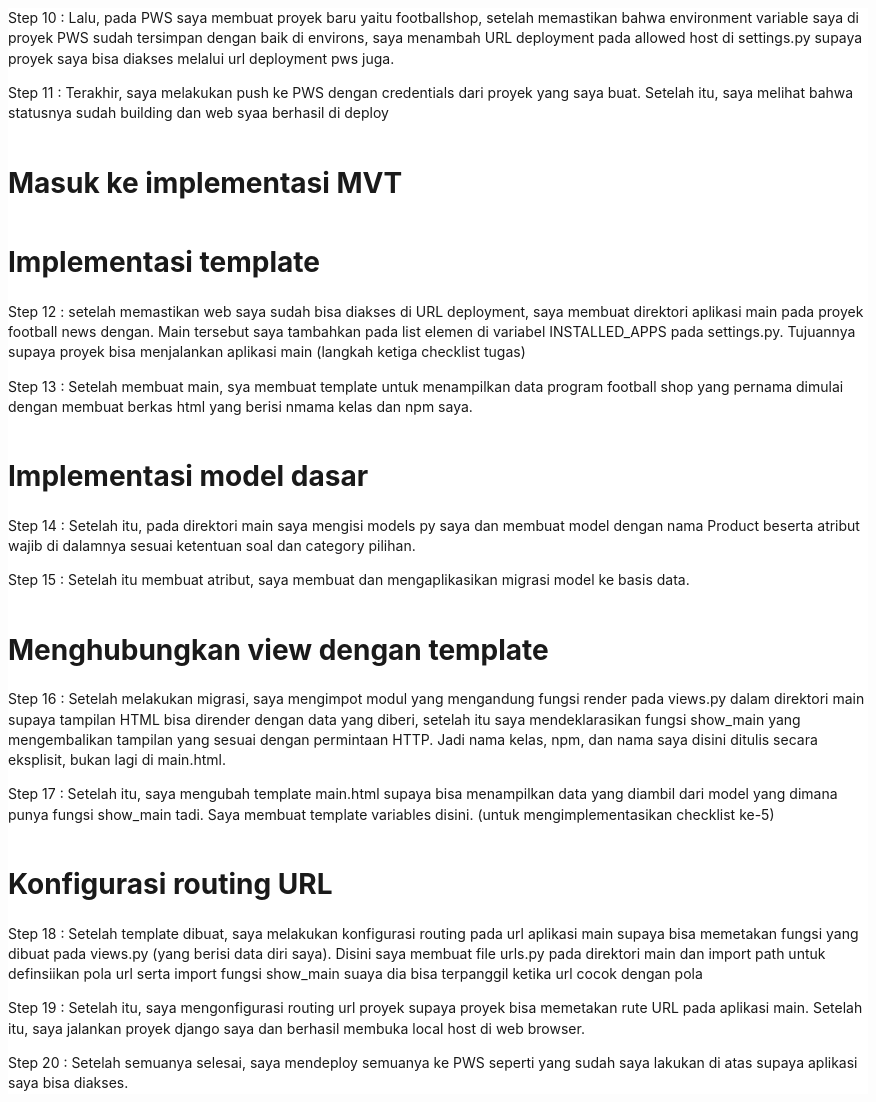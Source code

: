Step 10 : Lalu, pada PWS saya membuat proyek baru yaitu footballshop, setelah memastikan bahwa environment variable saya di proyek PWS sudah tersimpan dengan baik di environs, saya menambah URL deployment pada allowed host di settings.py supaya proyek saya bisa diakses melalui url deployment pws juga. 

Step 11 : Terakhir, saya melakukan push ke PWS dengan credentials dari proyek yang saya buat. Setelah itu, saya melihat bahwa statusnya sudah building dan web syaa berhasil di deploy


# Masuk ke implementasi MVT
# Implementasi template
Step 12 : setelah memastikan web saya sudah bisa diakses di URL deployment, saya membuat direktori aplikasi main pada proyek football news dengan. Main tersebut saya tambahkan pada list elemen di variabel INSTALLED_APPS pada settings.py. Tujuannya supaya proyek bisa menjalankan aplikasi main (langkah ketiga checklist tugas)

Step 13 : Setelah membuat main, sya membuat template untuk menampilkan data program football shop yang pernama dimulai dengan membuat berkas html yang berisi nmama kelas dan npm saya. 

# Implementasi model dasar
Step 14 : Setelah itu, pada direktori main saya mengisi models py saya dan membuat model dengan nama Product beserta atribut wajib di dalamnya sesuai ketentuan soal dan category pilihan. 

Step 15 : Setelah itu membuat atribut, saya membuat dan mengaplikasikan migrasi model ke basis data. 

# Menghubungkan view dengan template
Step 16 : Setelah melakukan migrasi, saya mengimpot modul yang mengandung fungsi render pada views.py dalam direktori main supaya tampilan HTML bisa dirender dengan data yang diberi, setelah itu saya mendeklarasikan fungsi show_main yang mengembalikan tampilan yang sesuai dengan permintaan HTTP. Jadi nama kelas, npm, dan nama saya disini ditulis secara eksplisit, bukan lagi di main.html.

Step 17 : Setelah itu, saya mengubah template main.html supaya bisa menampilkan data yang diambil dari model yang dimana punya fungsi show_main tadi. Saya membuat template variables disini.  (untuk mengimplementasikan checklist ke-5)

# Konfigurasi routing URL
Step 18 : Setelah template dibuat, saya melakukan konfigurasi routing pada url aplikasi main supaya bisa memetakan fungsi yang dibuat pada views.py (yang berisi data diri saya). Disini saya membuat file urls.py pada direktori main dan import path untuk definsiikan pola url serta import fungsi show_main suaya dia bisa terpanggil ketika url cocok dengan pola

Step 19 : Setelah itu, saya mengonfigurasi routing url proyek supaya proyek bisa memetakan rute URL pada aplikasi main. Setelah itu, saya jalankan proyek django saya dan berhasil membuka local host di web browser. 

Step 20 : Setelah semuanya selesai, saya mendeploy semuanya ke PWS seperti yang sudah saya lakukan di atas supaya aplikasi saya bisa diakses. 
